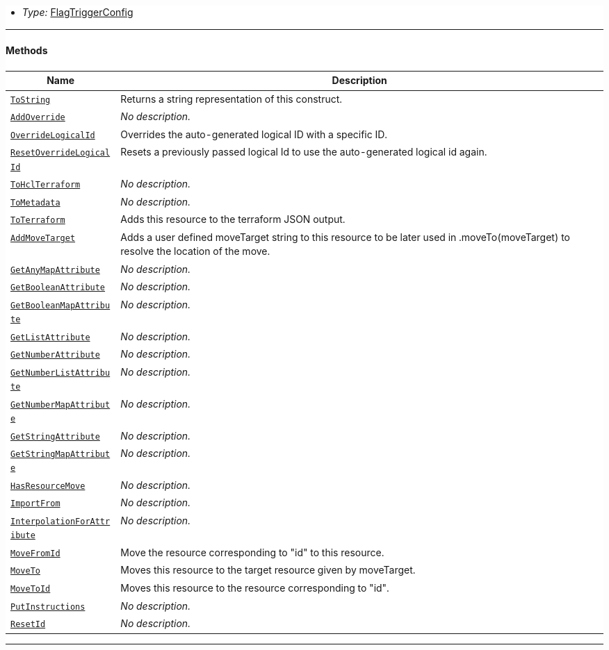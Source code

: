 - *Type:* <a href="#@cdktf/provider-launchdarkly.flagTrigger.FlagTriggerConfig">FlagTriggerConfig</a>

---

#### Methods <a name="Methods" id="Methods"></a>

| **Name** | **Description** |
| --- | --- |
| <code><a href="#@cdktf/provider-launchdarkly.flagTrigger.FlagTrigger.toString">ToString</a></code> | Returns a string representation of this construct. |
| <code><a href="#@cdktf/provider-launchdarkly.flagTrigger.FlagTrigger.addOverride">AddOverride</a></code> | *No description.* |
| <code><a href="#@cdktf/provider-launchdarkly.flagTrigger.FlagTrigger.overrideLogicalId">OverrideLogicalId</a></code> | Overrides the auto-generated logical ID with a specific ID. |
| <code><a href="#@cdktf/provider-launchdarkly.flagTrigger.FlagTrigger.resetOverrideLogicalId">ResetOverrideLogicalId</a></code> | Resets a previously passed logical Id to use the auto-generated logical id again. |
| <code><a href="#@cdktf/provider-launchdarkly.flagTrigger.FlagTrigger.toHclTerraform">ToHclTerraform</a></code> | *No description.* |
| <code><a href="#@cdktf/provider-launchdarkly.flagTrigger.FlagTrigger.toMetadata">ToMetadata</a></code> | *No description.* |
| <code><a href="#@cdktf/provider-launchdarkly.flagTrigger.FlagTrigger.toTerraform">ToTerraform</a></code> | Adds this resource to the terraform JSON output. |
| <code><a href="#@cdktf/provider-launchdarkly.flagTrigger.FlagTrigger.addMoveTarget">AddMoveTarget</a></code> | Adds a user defined moveTarget string to this resource to be later used in .moveTo(moveTarget) to resolve the location of the move. |
| <code><a href="#@cdktf/provider-launchdarkly.flagTrigger.FlagTrigger.getAnyMapAttribute">GetAnyMapAttribute</a></code> | *No description.* |
| <code><a href="#@cdktf/provider-launchdarkly.flagTrigger.FlagTrigger.getBooleanAttribute">GetBooleanAttribute</a></code> | *No description.* |
| <code><a href="#@cdktf/provider-launchdarkly.flagTrigger.FlagTrigger.getBooleanMapAttribute">GetBooleanMapAttribute</a></code> | *No description.* |
| <code><a href="#@cdktf/provider-launchdarkly.flagTrigger.FlagTrigger.getListAttribute">GetListAttribute</a></code> | *No description.* |
| <code><a href="#@cdktf/provider-launchdarkly.flagTrigger.FlagTrigger.getNumberAttribute">GetNumberAttribute</a></code> | *No description.* |
| <code><a href="#@cdktf/provider-launchdarkly.flagTrigger.FlagTrigger.getNumberListAttribute">GetNumberListAttribute</a></code> | *No description.* |
| <code><a href="#@cdktf/provider-launchdarkly.flagTrigger.FlagTrigger.getNumberMapAttribute">GetNumberMapAttribute</a></code> | *No description.* |
| <code><a href="#@cdktf/provider-launchdarkly.flagTrigger.FlagTrigger.getStringAttribute">GetStringAttribute</a></code> | *No description.* |
| <code><a href="#@cdktf/provider-launchdarkly.flagTrigger.FlagTrigger.getStringMapAttribute">GetStringMapAttribute</a></code> | *No description.* |
| <code><a href="#@cdktf/provider-launchdarkly.flagTrigger.FlagTrigger.hasResourceMove">HasResourceMove</a></code> | *No description.* |
| <code><a href="#@cdktf/provider-launchdarkly.flagTrigger.FlagTrigger.importFrom">ImportFrom</a></code> | *No description.* |
| <code><a href="#@cdktf/provider-launchdarkly.flagTrigger.FlagTrigger.interpolationForAttribute">InterpolationForAttribute</a></code> | *No description.* |
| <code><a href="#@cdktf/provider-launchdarkly.flagTrigger.FlagTrigger.moveFromId">MoveFromId</a></code> | Move the resource corresponding to "id" to this resource. |
| <code><a href="#@cdktf/provider-launchdarkly.flagTrigger.FlagTrigger.moveTo">MoveTo</a></code> | Moves this resource to the target resource given by moveTarget. |
| <code><a href="#@cdktf/provider-launchdarkly.flagTrigger.FlagTrigger.moveToId">MoveToId</a></code> | Moves this resource to the resource corresponding to "id". |
| <code><a href="#@cdktf/provider-launchdarkly.flagTrigger.FlagTrigger.putInstructions">PutInstructions</a></code> | *No description.* |
| <code><a href="#@cdktf/provider-launchdarkly.flagTrigger.FlagTrigger.resetId">ResetId</a></code> | *No description.* |

---